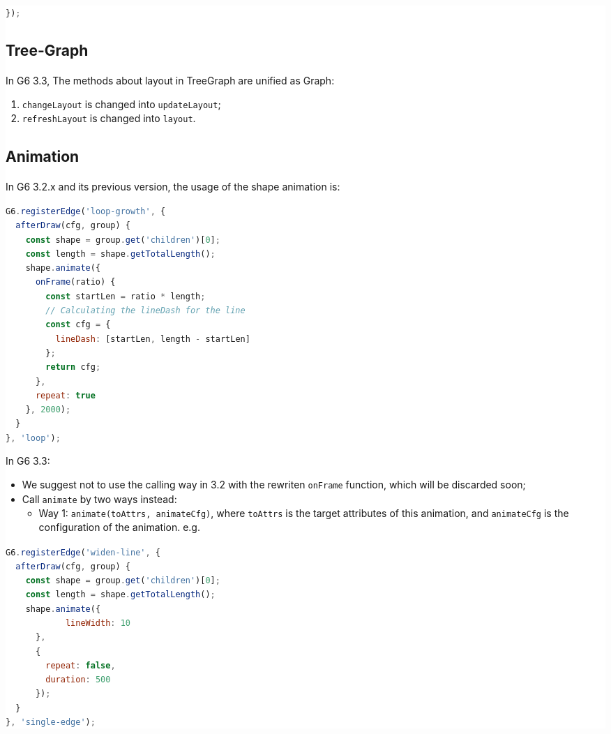 ```javascript
});
```


## Tree-Graph
In G6 3.3, The methods about layout in TreeGraph are unified as Graph:

1. `changeLayout` is changed into `updateLayout`;
1. `refreshLayout` is changed into `layout`.


## Animation
In G6 3.2.x and its previous version, the usage of the shape animation is:
```javascript
G6.registerEdge('loop-growth', {
  afterDraw(cfg, group) {
    const shape = group.get('children')[0];
    const length = shape.getTotalLength();
    shape.animate({
      onFrame(ratio) {
        const startLen = ratio * length;
        // Calculating the lineDash for the line
        const cfg = {
          lineDash: [startLen, length - startLen]
        };
        return cfg;
      },
      repeat: true
    }, 2000);
  }
}, 'loop');
```

In G6 3.3:

- We suggest not to use the calling way in 3.2 with the rewriten `onFrame` function, which will be discarded soon;
- Call `animate` by two ways instead:
  - Way 1: `animate(toAttrs, animateCfg)`, where `toAttrs` is the target attributes of this animation, and `animateCfg` is the configuration of the animation. e.g.
```javascript
G6.registerEdge('widen-line', {
  afterDraw(cfg, group) {
    const shape = group.get('children')[0];
    const length = shape.getTotalLength();
    shape.animate({
    		lineWidth: 10
      },
      {
        repeat: false,
        duration: 500
      });
  }
}, 'single-edge');
```
